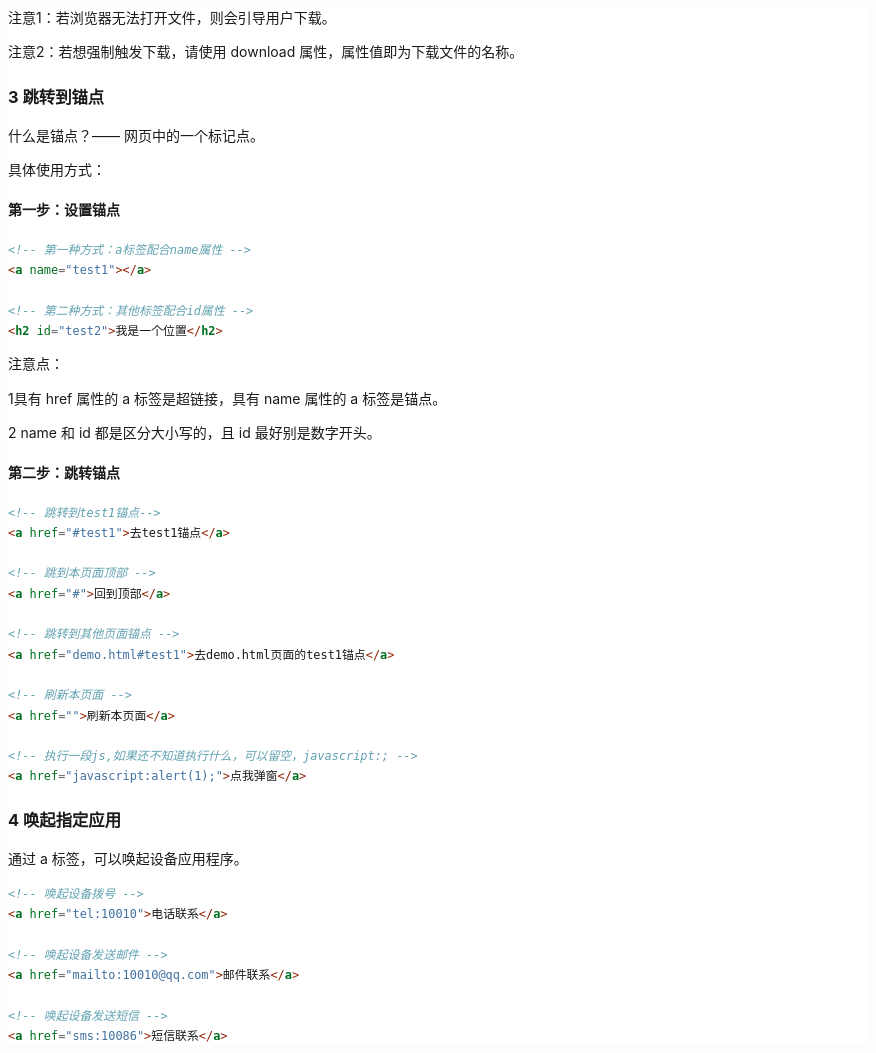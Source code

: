 注意1：若浏览器无法打开文件，则会引导用户下载。

注意2：若想强制触发下载，请使用 download 属性，属性值即为下载文件的名称。



### 3 跳转到锚点

什么是锚点？—— 网页中的一个标记点。

具体使用方式：

#### 第一步：设置锚点

```html
<!-- 第一种方式：a标签配合name属性 -->
<a name="test1"></a>

<!-- 第二种方式：其他标签配合id属性 -->
<h2 id="test2">我是一个位置</h2>
```

注意点：

1具有 href 属性的 a 标签是超链接，具有 name 属性的 a 标签是锚点。

2 name 和 id 都是区分大小写的，且 id 最好别是数字开头。



#### 第二步：跳转锚点  

```html
<!-- 跳转到test1锚点-->
<a href="#test1">去test1锚点</a>

<!-- 跳到本页面顶部 -->
<a href="#">回到顶部</a>

<!-- 跳转到其他页面锚点 -->
<a href="demo.html#test1">去demo.html页面的test1锚点</a>

<!-- 刷新本页面 -->
<a href="">刷新本页面</a>

<!-- 执行一段js,如果还不知道执行什么，可以留空，javascript:; -->
<a href="javascript:alert(1);">点我弹窗</a>
```



### 4 唤起指定应用  

通过 a 标签，可以唤起设备应用程序。  

```html
<!-- 唤起设备拨号 -->
<a href="tel:10010">电话联系</a>

<!-- 唤起设备发送邮件 -->
<a href="mailto:10010@qq.com">邮件联系</a>

<!-- 唤起设备发送短信 -->
<a href="sms:10086">短信联系</a>
```
